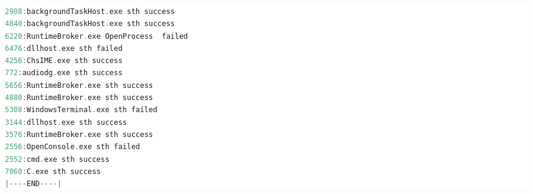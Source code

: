 ```c
2988:backgroundTaskHost.exe sth success
4840:backgroundTaskHost.exe sth success
6220:RuntimeBroker.exe OpenProcess  failed
6476:dllhost.exe sth failed
4256:ChsIME.exe sth success
772:audiodg.exe sth success
5656:RuntimeBroker.exe sth success
4880:RuntimeBroker.exe sth success
5308:WindowsTerminal.exe sth failed
3144:dllhost.exe sth success
3576:RuntimeBroker.exe sth success
2556:OpenConsole.exe sth failed
2552:cmd.exe sth success
7060:C.exe sth success
|----END----|
```